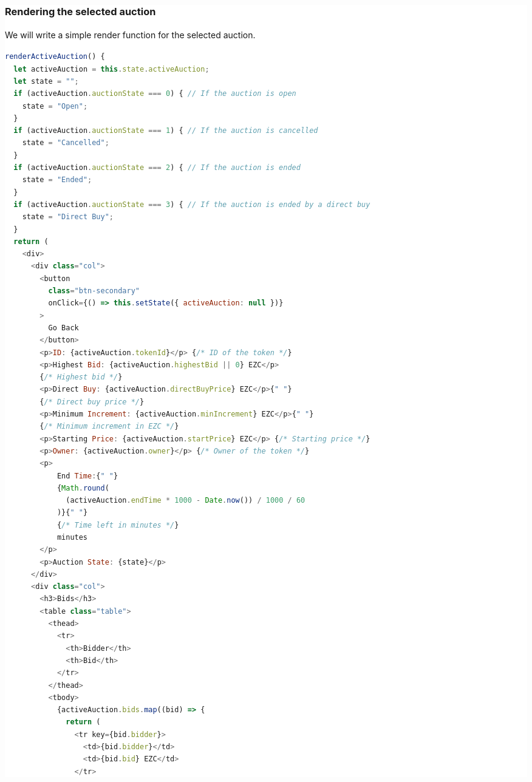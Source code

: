 ### Rendering the selected auction

We will write a simple render function for the selected auction.

```js
renderActiveAuction() {
  let activeAuction = this.state.activeAuction;
  let state = "";
  if (activeAuction.auctionState === 0) { // If the auction is open
    state = "Open";
  }
  if (activeAuction.auctionState === 1) { // If the auction is cancelled
    state = "Cancelled";
  }
  if (activeAuction.auctionState === 2) { // If the auction is ended
    state = "Ended";
  }
  if (activeAuction.auctionState === 3) { // If the auction is ended by a direct buy
    state = "Direct Buy";
  }
  return (
    <div>
      <div class="col">
        <button
          class="btn-secondary"
          onClick={() => this.setState({ activeAuction: null })}
        >
          Go Back
        </button>
        <p>ID: {activeAuction.tokenId}</p> {/* ID of the token */}
        <p>Highest Bid: {activeAuction.highestBid || 0} EZC</p>
        {/* Highest bid */}
        <p>Direct Buy: {activeAuction.directBuyPrice} EZC</p>{" "}
        {/* Direct buy price */}
        <p>Minimum Increment: {activeAuction.minIncrement} EZC</p>{" "}
        {/* Minimum increment in EZC */}
        <p>Starting Price: {activeAuction.startPrice} EZC</p> {/* Starting price */}
        <p>Owner: {activeAuction.owner}</p> {/* Owner of the token */}
        <p>
            End Time:{" "}
            {Math.round(
              (activeAuction.endTime * 1000 - Date.now()) / 1000 / 60
            )}{" "}
            {/* Time left in minutes */}
            minutes
        </p>
        <p>Auction State: {state}</p>
      </div>
      <div class="col">
        <h3>Bids</h3>
        <table class="table">
          <thead>
            <tr>
              <th>Bidder</th>
              <th>Bid</th>
            </tr>
          </thead>
          <tbody>
            {activeAuction.bids.map((bid) => {
              return (
                <tr key={bid.bidder}>
                  <td>{bid.bidder}</td>
                  <td>{bid.bid} EZC</td>
                </tr>
```